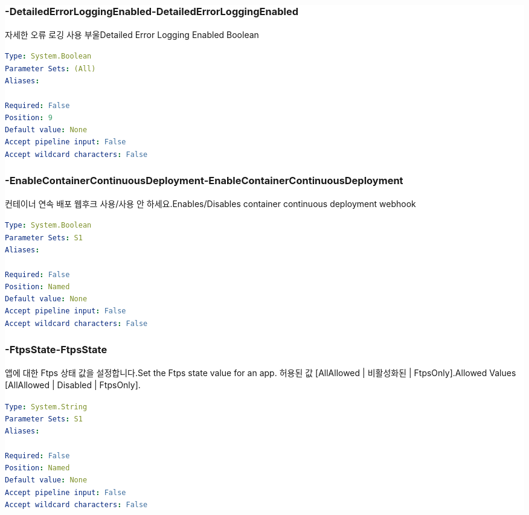 ### <span data-ttu-id="f03dd-150">-DetailedErrorLoggingEnabled</span><span class="sxs-lookup"><span data-stu-id="f03dd-150">-DetailedErrorLoggingEnabled</span></span>
<span data-ttu-id="f03dd-151">자세한 오류 로깅 사용 부울</span><span class="sxs-lookup"><span data-stu-id="f03dd-151">Detailed Error Logging Enabled Boolean</span></span>

```yaml
Type: System.Boolean
Parameter Sets: (All)
Aliases:

Required: False
Position: 9
Default value: None
Accept pipeline input: False
Accept wildcard characters: False
```

### <span data-ttu-id="f03dd-152">-EnableContainerContinuousDeployment</span><span class="sxs-lookup"><span data-stu-id="f03dd-152">-EnableContainerContinuousDeployment</span></span>
<span data-ttu-id="f03dd-153">컨테이너 연속 배포 웹후크 사용/사용 안 하세요.</span><span class="sxs-lookup"><span data-stu-id="f03dd-153">Enables/Disables container continuous deployment webhook</span></span>

```yaml
Type: System.Boolean
Parameter Sets: S1
Aliases:

Required: False
Position: Named
Default value: None
Accept pipeline input: False
Accept wildcard characters: False
```

### <span data-ttu-id="f03dd-154">-FtpsState</span><span class="sxs-lookup"><span data-stu-id="f03dd-154">-FtpsState</span></span>
<span data-ttu-id="f03dd-155">앱에 대한 Ftps 상태 값을 설정합니다.</span><span class="sxs-lookup"><span data-stu-id="f03dd-155">Set the Ftps state value for an app.</span></span> <span data-ttu-id="f03dd-156">허용된 값 [AllAllowed | 비활성화된 | FtpsOnly].</span><span class="sxs-lookup"><span data-stu-id="f03dd-156">Allowed Values [AllAllowed | Disabled | FtpsOnly].</span></span>

```yaml
Type: System.String
Parameter Sets: S1
Aliases:

Required: False
Position: Named
Default value: None
Accept pipeline input: False
Accept wildcard characters: False
```
